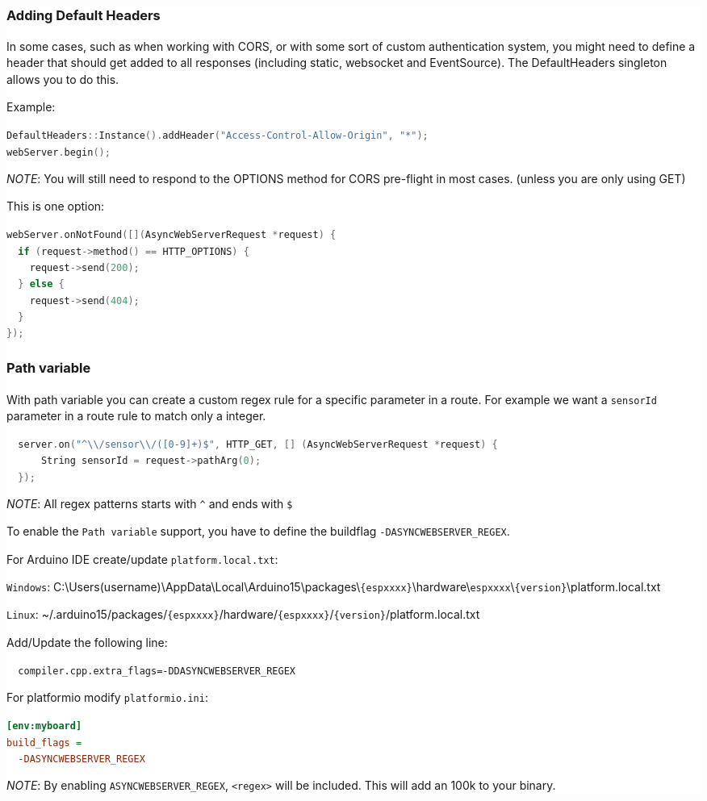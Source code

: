 ### Adding Default Headers

In some cases, such as when working with CORS, or with some sort of custom authentication system, 
you might need to define a header that should get added to all responses (including static, websocket and EventSource).
The DefaultHeaders singleton allows you to do this.

Example:

```cpp
DefaultHeaders::Instance().addHeader("Access-Control-Allow-Origin", "*");
webServer.begin();
```

*NOTE*: You will still need to respond to the OPTIONS method for CORS pre-flight in most cases. (unless you are only using GET)

This is one option:

```cpp
webServer.onNotFound([](AsyncWebServerRequest *request) {
  if (request->method() == HTTP_OPTIONS) {
    request->send(200);
  } else {
    request->send(404);
  }
});
```

### Path variable

With path variable you can create a custom regex rule for a specific parameter in a route. 
For example we want a `sensorId` parameter in a route rule to match only a integer.

```cpp
  server.on("^\\/sensor\\/([0-9]+)$", HTTP_GET, [] (AsyncWebServerRequest *request) {
      String sensorId = request->pathArg(0);
  });
```
*NOTE*: All regex patterns starts with `^` and ends with `$`

To enable the `Path variable` support, you have to define the buildflag `-DASYNCWEBSERVER_REGEX`.


For Arduino IDE create/update `platform.local.txt`:

`Windows`: C:\Users\(username)\AppData\Local\Arduino15\packages\\`{espxxxx}`\hardware\\`espxxxx`\\`{version}`\platform.local.txt

`Linux`: ~/.arduino15/packages/`{espxxxx}`/hardware/`{espxxxx}`/`{version}`/platform.local.txt

Add/Update the following line:
```
  compiler.cpp.extra_flags=-DDASYNCWEBSERVER_REGEX
```

For platformio modify `platformio.ini`:
```ini
[env:myboard]
build_flags = 
  -DASYNCWEBSERVER_REGEX
```
*NOTE*: By enabling `ASYNCWEBSERVER_REGEX`, `<regex>` will be included. This will add an 100k to your binary.
